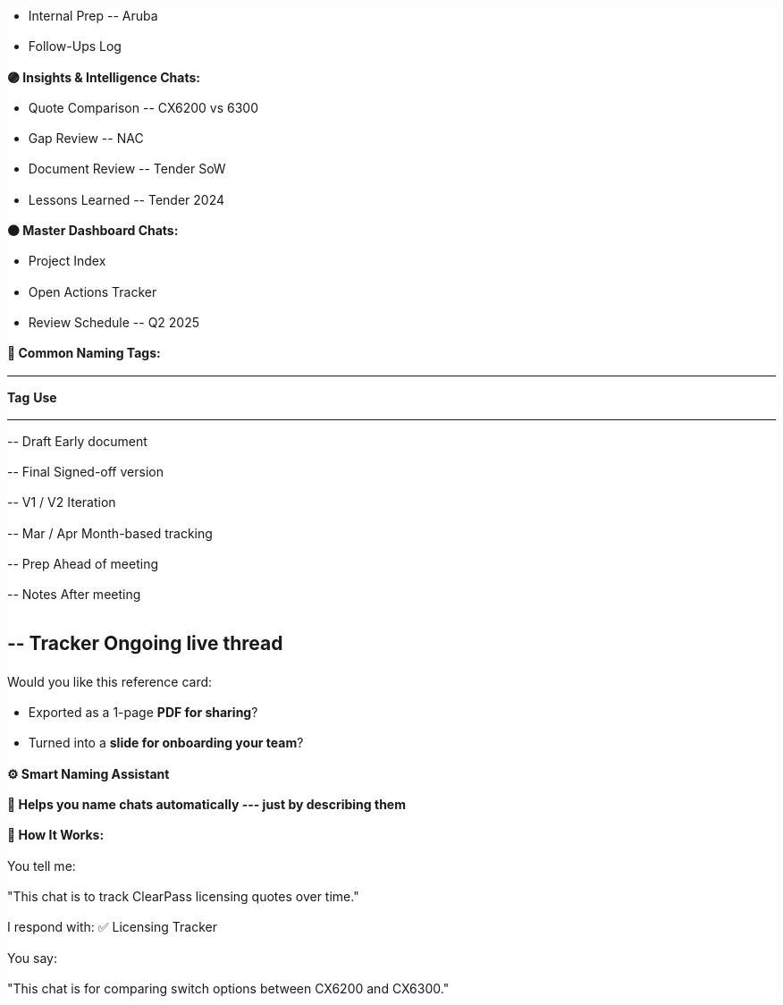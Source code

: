 - Internal Prep -- Aruba

- Follow-Ups Log

**🟣 Insights & Intelligence Chats:**

- Quote Comparison -- CX6200 vs 6300

- Gap Review -- NAC

- Document Review -- Tender SoW

- Lessons Learned -- Tender 2024

**⚫ Master Dashboard Chats:**

- Project Index

- Open Actions Tracker

- Review Schedule -- Q2 2025

**🔁 Common Naming Tags:**

  -----------------------------------------------------------------------
  **Tag**               **Use**
  --------------------- -------------------------------------------------
  -- Draft              Early document

  -- Final              Signed-off version

  -- V1 / V2            Iteration

  -- Mar / Apr          Month-based tracking

  -- Prep               Ahead of meeting

  -- Notes              After meeting

  -- Tracker            Ongoing live thread
  -----------------------------------------------------------------------

Would you like this reference card:

- Exported as a 1-page **PDF for sharing**?

- Turned into a **slide for onboarding your team**?

**⚙️ Smart Naming Assistant**

**💬 Helps you name chats automatically --- just by describing them**

**🧠 How It Works:**

You tell me:

"This chat is to track ClearPass licensing quotes over time."

I respond with: ✅ Licensing Tracker

You say:

"This chat is for comparing switch options between CX6200 and CX6300."
